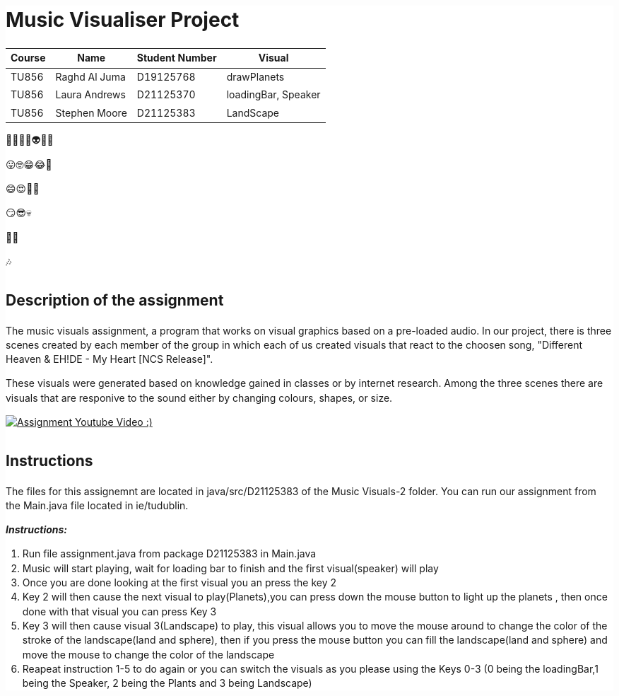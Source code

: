 
# Music Visualiser Project

| Course | Name | Student Number   |       Visual       |
|------|--------|------------------|--------------------|
|TU856 | Raghd Al Juma | D19125768 |drawPlanets         |
|TU856 | Laura Andrews | D21125370 |loadingBar, Speaker |
|TU856 | Stephen Moore | D21125383 |LandScape           |


🐶🐾🎈👻👽🤡🤖  

😛🤓😁😂🤣 

😄😍🙂🤗 

😏😎💀 

🍌🦍 

🎶 


## Description of the assignment
The music visuals assignment, a program that works on visual graphics based on a pre-loaded audio. In our project, there is three scenes created by each member of the group in which each of us created visuals that react to the choosen song, "Different Heaven & EH!DE - My Heart [NCS Release]". 

These visuals were generated based on knowledge gained in classes or by internet research. Among the three scenes there are visuals that are responive to the sound either by changing colours, shapes, or size. 

[![Assignment Youtube Video :)](https://youtu.be/Pp4pcAGEiV0)](https://www.youtube.com/watch?v=Pp4pcAGEiV0)

## Instructions
The files for this assignemnt are located in java/src/D21125383 of the Music Visuals-2 folder. You can run our assignment from the Main.java file located in ie/tudublin. 

***Instructions:***
1. Run file assignment.java from package D21125383 in Main.java
2. Music will start playing, wait for loading bar to finish and the first visual(speaker) will play
3. Once you are done looking at the first visual you an press the key 2
4. Key 2 will then cause the next visual to play(Planets),you can press down the mouse button to light up the planets , then once done with that visual you can press Key 3
5. Key 3 will then cause visual 3(Landscape) to play, this visual allows you to move the mouse around to change the color of the stroke 
of the landscape(land and sphere), then if you press the mouse button you can fill the landscape(land and sphere) and move the mouse to change the color of the landscape
6. Reapeat instruction 1-5 to do again or you can switch the visuals as you please using the Keys 0-3 (0 being the loadingBar,1 being the Speaker, 2 being the Plants and 3 being Landscape) 
